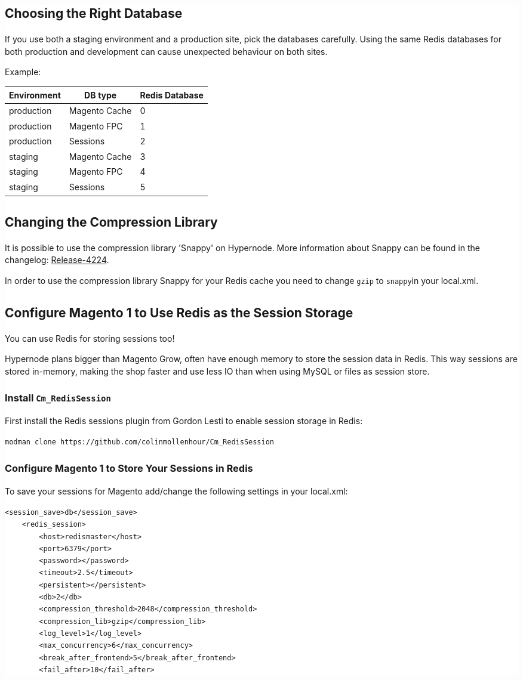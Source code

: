 ## Choosing the Right Database

If you use both a staging environment and a production site, pick the databases carefully. Using the same Redis databases for both production and development can cause unexpected behaviour on both sites.

Example:

| Environment | DB type       | Redis Database |
| ----------- | ------------- | -------------- |
| production  | Magento Cache | 0              |
| production  | Magento FPC   | 1              |
| production  | Sessions      | 2              |
| staging     | Magento Cache | 3              |
| staging     | Magento FPC   | 4              |
| staging     | Sessions      | 5              |

## Changing the Compression Library

It is possible to use the compression library 'Snappy' on Hypernode. More information about Snappy can be found in the changelog: [Release-4224](https://changelog.hypernode.com/changelog/release-4224/).

In order to use the compression library Snappy for your Redis cache you need to change `gzip` to `snappy`in your local.xml.

## Configure Magento 1 to Use Redis as the Session Storage

You can use Redis for storing sessions too!

Hypernode plans bigger than Magento Grow, often have enough memory to store the session data in Redis.
This way sessions are stored in-memory, making the shop faster and use less IO than when using MySQL or files as session store.

### Install `Cm_RedisSession`

First install the Redis sessions plugin from Gordon Lesti to enable session storage in Redis:

```
modman clone https://github.com/colinmollenhour/Cm_RedisSession
```

### Configure Magento 1 to Store Your Sessions in Redis

To save your sessions for Magento add/change the following settings in your local.xml:

```
<session_save>db</session_save>
	<redis_session>
		<host>redismaster</host>
        <port>6379</port>
        <password></password>
        <timeout>2.5</timeout>
        <persistent></persistent>
        <db>2</db>
        <compression_threshold>2048</compression_threshold>
        <compression_lib>gzip</compression_lib>
        <log_level>1</log_level>
        <max_concurrency>6</max_concurrency>
        <break_after_frontend>5</break_after_frontend>
        <fail_after>10</fail_after>
```